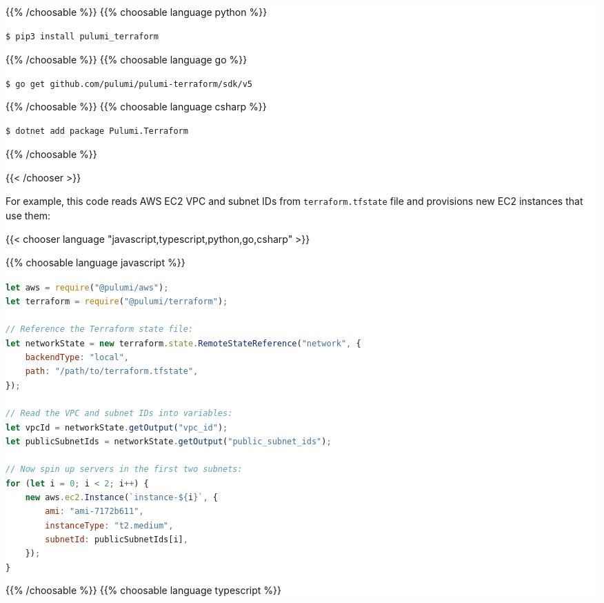 {{% /choosable %}}
{{% choosable language python %}}

```bash
$ pip3 install pulumi_terraform
```

{{% /choosable %}}
{{% choosable language go %}}

```bash
$ go get github.com/pulumi/pulumi-terraform/sdk/v5
```

{{% /choosable %}}
{{% choosable language csharp %}}

```bash
$ dotnet add package Pulumi.Terraform
```

{{% /choosable %}}

{{< /chooser >}}

For example, this code reads AWS EC2 VPC and subnet IDs from `terraform.tfstate` file and provisions new EC2 instances that use them:

{{< chooser language "javascript,typescript,python,go,csharp" >}}

{{% choosable language javascript %}}

```javascript
let aws = require("@pulumi/aws");
let terraform = require("@pulumi/terraform");

// Reference the Terraform state file:
let networkState = new terraform.state.RemoteStateReference("network", {
    backendType: "local",
    path: "/path/to/terraform.tfstate",
});

// Read the VPC and subnet IDs into variables:
let vpcId = networkState.getOutput("vpc_id");
let publicSubnetIds = networkState.getOutput("public_subnet_ids");

// Now spin up servers in the first two subnets:
for (let i = 0; i < 2; i++) {
    new aws.ec2.Instance(`instance-${i}`, {
        ami: "ami-7172b611",
        instanceType: "t2.medium",
        subnetId: publicSubnetIds[i],
    });
}
```

{{% /choosable %}}
{{% choosable language typescript %}}
